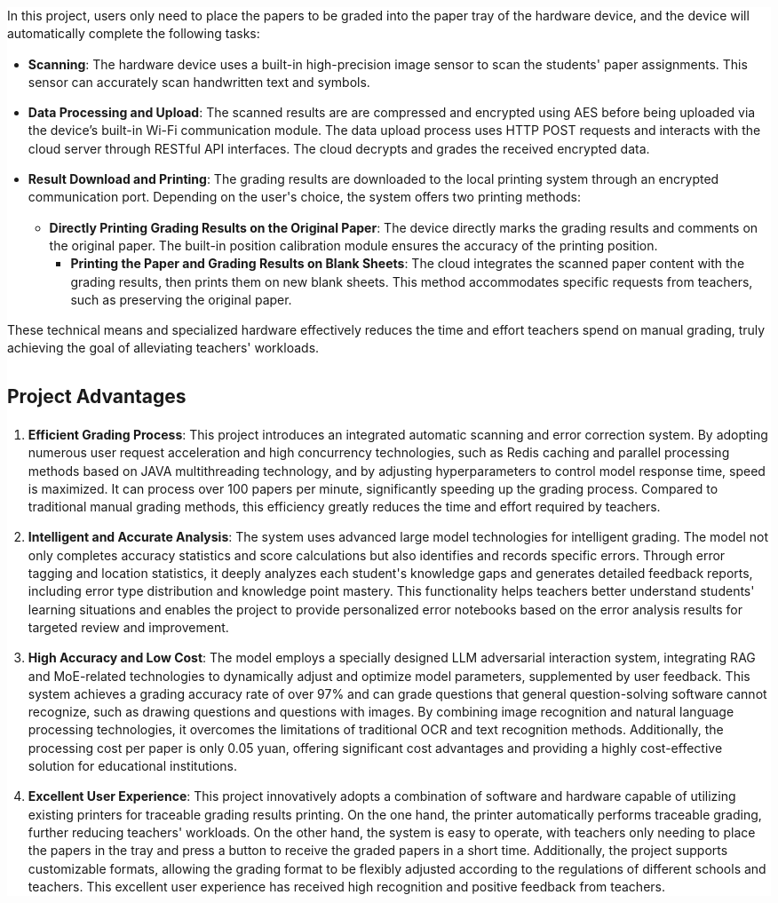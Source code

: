 In this project, users only need to place the papers to be graded into the paper tray of the hardware device, and the device will automatically complete the following tasks:

- **Scanning**: The hardware device uses a built-in high-precision image sensor to scan the students' paper assignments. This sensor can accurately scan handwritten text and symbols.
  
- **Data Processing and Upload**: The scanned results are are compressed and encrypted using AES before being uploaded via the device’s built-in Wi-Fi communication module. The data upload process uses HTTP POST requests and interacts with the cloud server through RESTful API interfaces. The cloud decrypts and grades the received encrypted data.
  
- **Result Download and Printing**: The grading results are downloaded to the local printing system through an encrypted communication port. Depending on the user's choice, the system offers two printing methods:
  - **Directly Printing Grading Results on the Original Paper**: The device directly marks the grading results and comments on the original paper. The built-in position calibration module ensures the accuracy of the printing position.
    - **Printing the Paper and Grading Results on Blank Sheets**: The cloud integrates the scanned paper content with the grading results, then prints them on new blank sheets. This method accommodates specific requests from teachers, such as preserving the original paper.

These technical means and specialized hardware effectively reduces the time and effort teachers spend on manual grading, truly achieving the goal of alleviating teachers' workloads.

## Project Advantages

1. **Efficient Grading Process**: This project introduces an integrated automatic scanning and error correction system. By adopting numerous user request acceleration and high concurrency technologies, such as Redis caching and parallel processing methods based on JAVA multithreading technology, and by adjusting hyperparameters to control model response time, speed is maximized. It can process over 100 papers per minute, significantly speeding up the grading process. Compared to traditional manual grading methods, this efficiency greatly reduces the time and effort required by teachers.
  
2. **Intelligent and Accurate Analysis**: The system uses advanced large model technologies for     intelligent grading. The model not only completes accuracy statistics and     score calculations but also identifies and records specific errors.     Through error tagging and location statistics, it deeply analyzes each     student's knowledge gaps and generates detailed feedback reports,     including error type distribution and knowledge point mastery. This     functionality helps teachers better understand students' learning     situations and enables the project to provide personalized error notebooks     based on the error analysis results for targeted review and improvement.
  
3. **High Accuracy and Low Cost**: The model employs a specially designed LLM adversarial interaction system, integrating RAG and MoE-related technologies to dynamically adjust and optimize model parameters, supplemented by user feedback. This system achieves a grading accuracy rate of over 97% and can grade questions that general question-solving software cannot recognize, such as drawing questions and questions with images. By combining image recognition and natural language processing technologies, it overcomes the limitations of traditional OCR and text recognition methods. Additionally, the processing cost per paper is only 0.05 yuan, offering significant cost advantages and providing a highly cost-effective solution for educational institutions.
  
4. **Excellent User Experience**: This project innovatively adopts a combination of software and hardware capable of utilizing existing printers for traceable grading results printing. On the one hand, the printer automatically performs traceable grading, further reducing teachers' workloads. On the other hand, the system is easy to operate, with teachers only needing to place the papers in the tray and press a button to receive the graded papers in a short time. Additionally, the project supports customizable formats, allowing the grading format to be flexibly adjusted according to the regulations of different schools and teachers. This excellent user experience has received high recognition and positive feedback from teachers.
